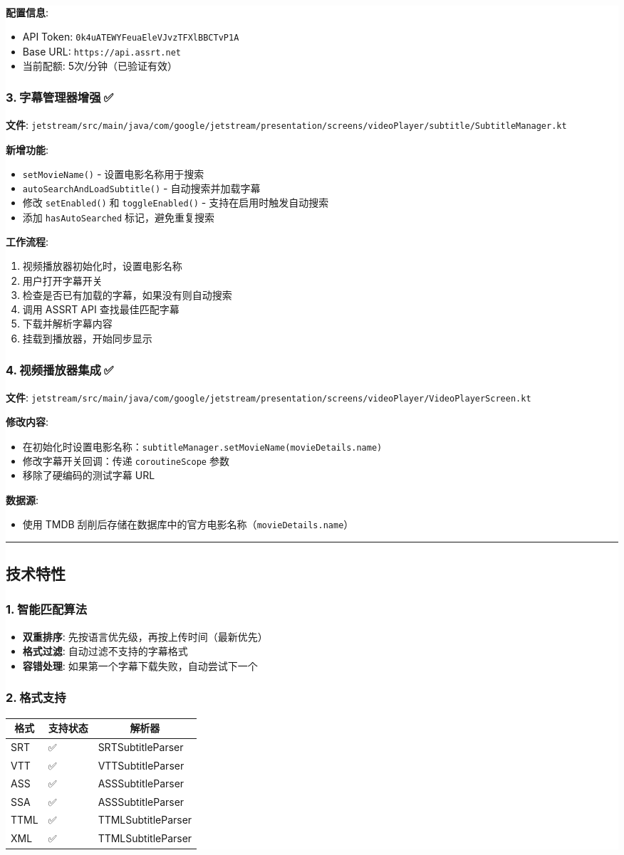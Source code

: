 **配置信息**:
- API Token: `0k4uATEWYFeuaEleVJvzTFXlBBCTvP1A`
- Base URL: `https://api.assrt.net`
- 当前配额: 5次/分钟（已验证有效）

### 3. 字幕管理器增强 ✅
**文件**: `jetstream/src/main/java/com/google/jetstream/presentation/screens/videoPlayer/subtitle/SubtitleManager.kt`

**新增功能**:
- `setMovieName()` - 设置电影名称用于搜索
- `autoSearchAndLoadSubtitle()` - 自动搜索并加载字幕
- 修改 `setEnabled()` 和 `toggleEnabled()` - 支持在启用时触发自动搜索
- 添加 `hasAutoSearched` 标记，避免重复搜索

**工作流程**:
1. 视频播放器初始化时，设置电影名称
2. 用户打开字幕开关
3. 检查是否已有加载的字幕，如果没有则自动搜索
4. 调用 ASSRT API 查找最佳匹配字幕
5. 下载并解析字幕内容
6. 挂载到播放器，开始同步显示

### 4. 视频播放器集成 ✅
**文件**: `jetstream/src/main/java/com/google/jetstream/presentation/screens/videoPlayer/VideoPlayerScreen.kt`

**修改内容**:
- 在初始化时设置电影名称：`subtitleManager.setMovieName(movieDetails.name)`
- 修改字幕开关回调：传递 `coroutineScope` 参数
- 移除了硬编码的测试字幕 URL

**数据源**:
- 使用 TMDB 刮削后存储在数据库中的官方电影名称（`movieDetails.name`）

---

## 技术特性

### 1. 智能匹配算法
- **双重排序**: 先按语言优先级，再按上传时间（最新优先）
- **格式过滤**: 自动过滤不支持的字幕格式
- **容错处理**: 如果第一个字幕下载失败，自动尝试下一个

### 2. 格式支持
| 格式 | 支持状态 | 解析器 |
|------|---------|--------|
| SRT | ✅ | SRTSubtitleParser |
| VTT | ✅ | VTTSubtitleParser |
| ASS | ✅ | ASSSubtitleParser |
| SSA | ✅ | ASSSubtitleParser |
| TTML | ✅ | TTMLSubtitleParser |
| XML | ✅ | TTMLSubtitleParser |
